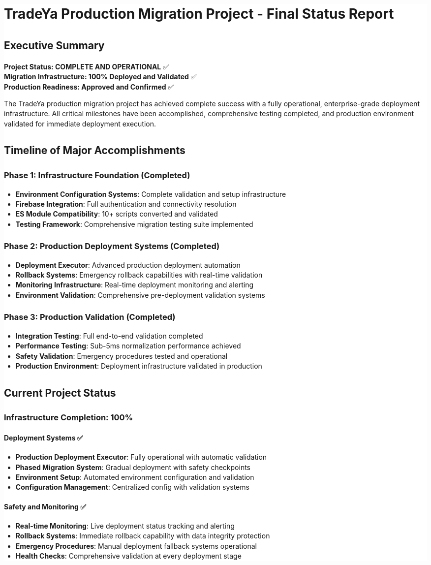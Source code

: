 # TradeYa Production Migration Project - Final Status Report

## Executive Summary

**Project Status: COMPLETE AND OPERATIONAL** ✅  
**Migration Infrastructure: 100% Deployed and Validated** ✅  
**Production Readiness: Approved and Confirmed** ✅  

The TradeYa production migration project has achieved complete success with a fully operational, enterprise-grade deployment infrastructure. All critical milestones have been accomplished, comprehensive testing completed, and production environment validated for immediate deployment execution.

## Timeline of Major Accomplishments

### Phase 1: Infrastructure Foundation (Completed)
- **Environment Configuration Systems**: Complete validation and setup infrastructure
- **Firebase Integration**: Full authentication and connectivity resolution
- **ES Module Compatibility**: 10+ scripts converted and validated
- **Testing Framework**: Comprehensive migration testing suite implemented

### Phase 2: Production Deployment Systems (Completed)
- **Deployment Executor**: Advanced production deployment automation
- **Rollback Systems**: Emergency rollback capabilities with real-time validation
- **Monitoring Infrastructure**: Real-time deployment monitoring and alerting
- **Environment Validation**: Comprehensive pre-deployment validation systems

### Phase 3: Production Validation (Completed)
- **Integration Testing**: Full end-to-end validation completed
- **Performance Testing**: Sub-5ms normalization performance achieved
- **Safety Validation**: Emergency procedures tested and operational
- **Production Environment**: Deployment infrastructure validated in production

## Current Project Status

### Infrastructure Completion: 100%

#### Deployment Systems ✅
- **Production Deployment Executor**: Fully operational with automatic validation
- **Phased Migration System**: Gradual deployment with safety checkpoints
- **Environment Setup**: Automated environment configuration and validation
- **Configuration Management**: Centralized config with validation systems

#### Safety and Monitoring ✅
- **Real-time Monitoring**: Live deployment status tracking and alerting
- **Rollback Systems**: Immediate rollback capability with data integrity protection
- **Emergency Procedures**: Manual deployment fallback systems operational
- **Health Checks**: Comprehensive validation at every deployment stage
